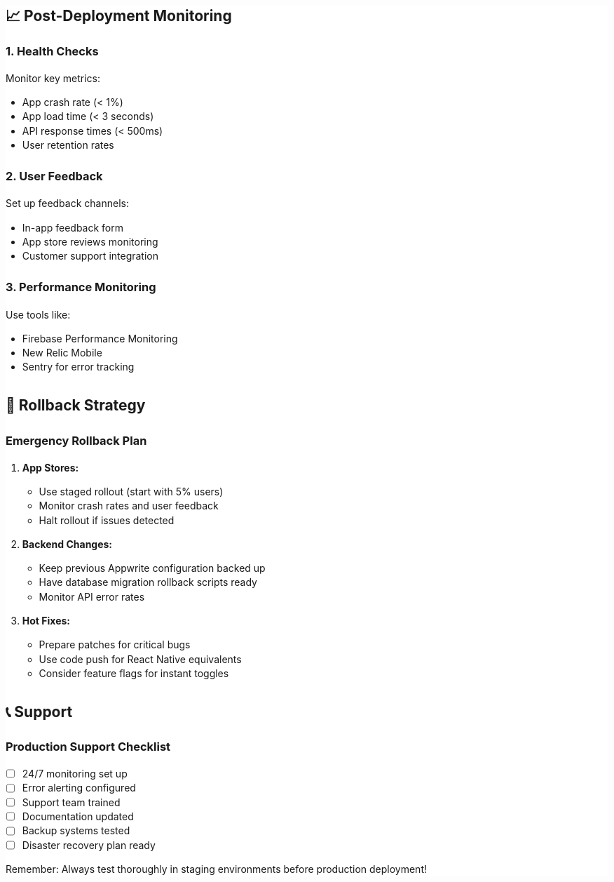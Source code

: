 ## 📈 Post-Deployment Monitoring

### 1. Health Checks

Monitor key metrics:
- App crash rate (< 1%)
- App load time (< 3 seconds)
- API response times (< 500ms)
- User retention rates

### 2. User Feedback

Set up feedback channels:
- In-app feedback form
- App store reviews monitoring
- Customer support integration

### 3. Performance Monitoring

Use tools like:
- Firebase Performance Monitoring
- New Relic Mobile
- Sentry for error tracking

## 🔄 Rollback Strategy

### Emergency Rollback Plan

1. **App Stores:**
   - Use staged rollout (start with 5% users)
   - Monitor crash rates and user feedback
   - Halt rollout if issues detected

2. **Backend Changes:**
   - Keep previous Appwrite configuration backed up
   - Have database migration rollback scripts ready
   - Monitor API error rates

3. **Hot Fixes:**
   - Prepare patches for critical bugs
   - Use code push for React Native equivalents
   - Consider feature flags for instant toggles

## 📞 Support

### Production Support Checklist

- [ ] 24/7 monitoring set up
- [ ] Error alerting configured
- [ ] Support team trained
- [ ] Documentation updated
- [ ] Backup systems tested
- [ ] Disaster recovery plan ready

Remember: Always test thoroughly in staging environments before production deployment!